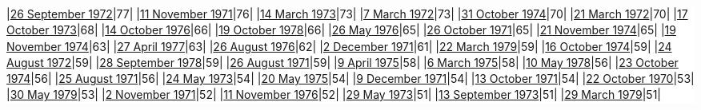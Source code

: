 |[26 September 1972](https://historichansard.net/hofreps/1972/19720926_reps_27_hor80/)|77|
|[11 November 1971](https://historichansard.net/hofreps/1971/19711111_reps_27_hor75/)|76|
|[14 March 1973](https://historichansard.net/hofreps/1973/19730314_reps_28_hor82/)|73|
|[7 March 1972](https://historichansard.net/hofreps/1972/19720307_reps_27_hor76/)|73|
|[31 October 1974](https://historichansard.net/hofreps/1974/19741031_reps_29_hor91/)|70|
|[21 March 1972](https://historichansard.net/hofreps/1972/19720321_reps_27_hor76/)|70|
|[17 October 1973](https://historichansard.net/hofreps/1973/19731017_reps_28_hor86/)|68|
|[14 October 1976](https://historichansard.net/hofreps/1976/19761014_reps_30_hor101/)|66|
|[19 October 1978](https://historichansard.net/hofreps/1978/19781019_reps_31_hor111/)|66|
|[26 May 1976](https://historichansard.net/hofreps/1976/19760526_reps_30_hor99/)|65|
|[26 October 1971](https://historichansard.net/hofreps/1971/19711026_reps_27_hor74/)|65|
|[21 November 1974](https://historichansard.net/hofreps/1974/19741121_reps_29_hor92/)|65|
|[19 November 1974](https://historichansard.net/hofreps/1974/19741119_reps_29_hor92/)|63|
|[27 April 1977](https://historichansard.net/hofreps/1977/19770427_reps_30_hor105/)|63|
|[26 August 1976](https://historichansard.net/hofreps/1976/19760826_reps_30_hor100/)|62|
|[2 December 1971](https://historichansard.net/hofreps/1971/19711202_reps_27_hor75/)|61|
|[22 March 1979](https://historichansard.net/hofreps/1979/19790322_reps_31_hor113/)|59|
|[16 October 1974](https://historichansard.net/hofreps/1974/19741016_reps_29_hor91/)|59|
|[24 August 1972](https://historichansard.net/hofreps/1972/19720824_reps_27_hor79/)|59|
|[28 September 1978](https://historichansard.net/hofreps/1978/19780928_reps_31_hor111/)|59|
|[26 August 1971](https://historichansard.net/hofreps/1971/19710826_reps_27_hor73/)|59|
|[9 April 1975](https://historichansard.net/hofreps/1975/19750409_reps_29_hor94/)|58|
|[6 March 1975](https://historichansard.net/hofreps/1975/19750306_reps_29_hor93/)|58|
|[10 May 1978](https://historichansard.net/hofreps/1978/19780510_reps_31_hor109/)|56|
|[23 October 1974](https://historichansard.net/hofreps/1974/19741023_reps_29_hor91/)|56|
|[25 August 1971](https://historichansard.net/hofreps/1971/19710825_reps_27_hor73/)|56|
|[24 May 1973](https://historichansard.net/hofreps/1973/19730524_reps_28_hor84/)|54|
|[20 May 1975](https://historichansard.net/hofreps/1975/19750520_reps_29_hor95/)|54|
|[9 December 1971](https://historichansard.net/hofreps/1971/19711209_reps_27_hor75/)|54|
|[13 October 1971](https://historichansard.net/hofreps/1971/19711013_reps_27_hor74/)|54|
|[22 October 1970](https://historichansard.net/hofreps/1970/19701022_reps_27_hor70/)|53|
|[30 May 1979](https://historichansard.net/hofreps/1979/19790530_reps_31_hor114/)|53|
|[2 November 1971](https://historichansard.net/hofreps/1971/19711102_reps_27_hor74/)|52|
|[11 November 1976](https://historichansard.net/hofreps/1976/19761111_reps_30_hor101/)|52|
|[29 May 1973](https://historichansard.net/hofreps/1973/19730529_reps_28_hor84/)|51|
|[13 September 1973](https://historichansard.net/hofreps/1973/19730913_reps_28_hor85/)|51|
|[29 March 1979](https://historichansard.net/hofreps/1979/19790329_REPS_31_HoR113/)|51|
